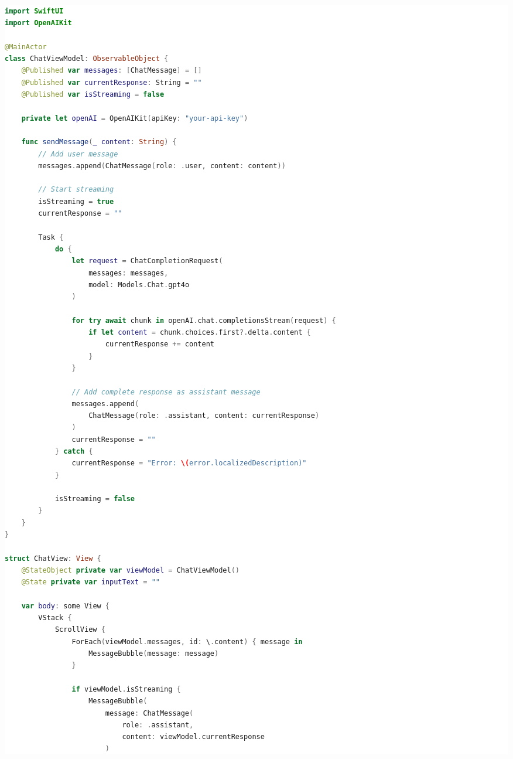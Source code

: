 ```swift
import SwiftUI
import OpenAIKit

@MainActor
class ChatViewModel: ObservableObject {
    @Published var messages: [ChatMessage] = []
    @Published var currentResponse: String = ""
    @Published var isStreaming = false
    
    private let openAI = OpenAIKit(apiKey: "your-api-key")
    
    func sendMessage(_ content: String) {
        // Add user message
        messages.append(ChatMessage(role: .user, content: content))
        
        // Start streaming
        isStreaming = true
        currentResponse = ""
        
        Task {
            do {
                let request = ChatCompletionRequest(
                    messages: messages,
                    model: Models.Chat.gpt4o
                )
                
                for try await chunk in openAI.chat.completionsStream(request) {
                    if let content = chunk.choices.first?.delta.content {
                        currentResponse += content
                    }
                }
                
                // Add complete response as assistant message
                messages.append(
                    ChatMessage(role: .assistant, content: currentResponse)
                )
                currentResponse = ""
            } catch {
                currentResponse = "Error: \(error.localizedDescription)"
            }
            
            isStreaming = false
        }
    }
}

struct ChatView: View {
    @StateObject private var viewModel = ChatViewModel()
    @State private var inputText = ""
    
    var body: some View {
        VStack {
            ScrollView {
                ForEach(viewModel.messages, id: \.content) { message in
                    MessageBubble(message: message)
                }
                
                if viewModel.isStreaming {
                    MessageBubble(
                        message: ChatMessage(
                            role: .assistant,
                            content: viewModel.currentResponse
                        )
```